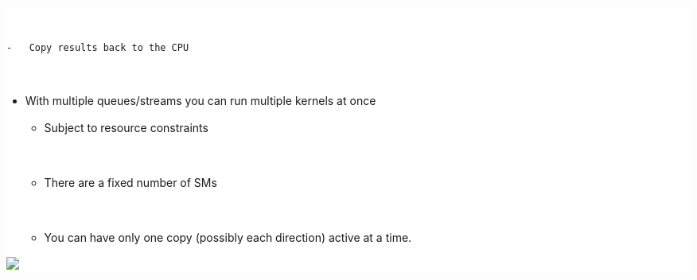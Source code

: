      

    -   Copy results back to the CPU

 

-   With multiple queues/streams you can run multiple kernels at once
    -   Subject to resource constraints

     

    -   There are a fixed number of SMs

     

    -   You can have only one copy (possibly each direction) active at a
        time.

![](Introduction%20to%20OpenACC%200686e789539744f78902f0ee33207073/Untitled%203.png)
